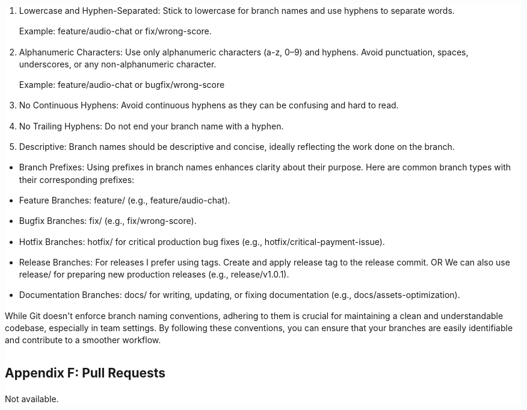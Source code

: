 1. Lowercase and Hyphen-Separated: Stick to lowercase for branch names and use hyphens to separate words.

   Example: feature/audio-chat or fix/wrong-score.

2. Alphanumeric Characters: Use only alphanumeric characters (a-z, 0–9) and hyphens. Avoid punctuation, spaces, underscores, or any non-alphanumeric character.

   Example: feature/audio-chat or bugfix/wrong-score

3. No Continuous Hyphens: Avoid continuous hyphens as they can be confusing and hard to read.
4. No Trailing Hyphens: Do not end your branch name with a hyphen.
5. Descriptive: Branch names should be descriptive and concise, ideally reflecting the work done on the branch.

- Branch Prefixes: Using prefixes in branch names enhances clarity about their purpose. Here are common branch types with their corresponding prefixes:

- Feature Branches: feature/ (e.g., feature/audio-chat).
- Bugfix Branches: fix/ (e.g., fix/wrong-score).
- Hotfix Branches: hotfix/ for critical production bug fixes (e.g., hotfix/critical-payment-issue).
- Release Branches: For releases I prefer using tags. Create and apply release tag to the release commit. OR We can also use release/ for preparing new production releases (e.g., release/v1.0.1).
- Documentation Branches: docs/ for writing, updating, or fixing documentation (e.g., docs/assets-optimization).

While Git doesn't enforce branch naming conventions, adhering to them is crucial for maintaining a clean and understandable codebase, especially in team settings. By following these conventions, you can ensure that your branches are easily identifiable and contribute to a smoother workflow.

## Appendix F: Pull Requests

Not available.
